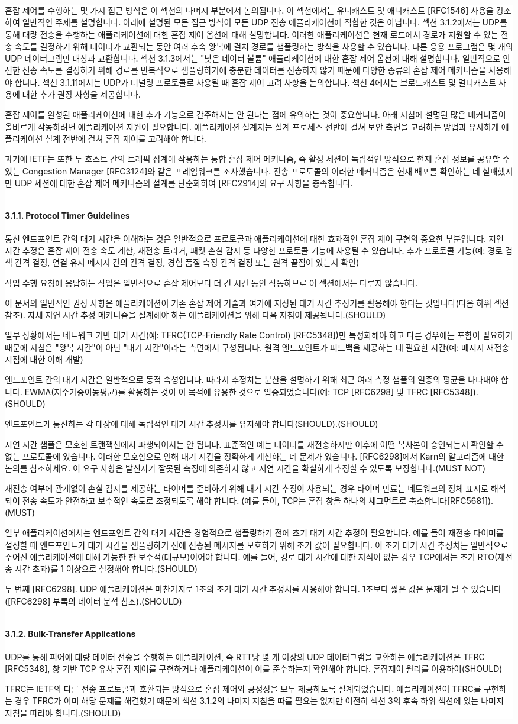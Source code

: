 혼잡 제어를 수행하는 몇 가지 접근 방식은 이 섹션의 나머지 부분에서 논의됩니다. 이 섹션에서는 유니캐스트 및 애니캐스트 \[RFC1546\] 사용을 강조하여 일반적인 주제를 설명합니다. 아래에 설명된 모든 접근 방식이 모든 UDP 전송 애플리케이션에 적합한 것은 아닙니다. 섹션 3.1.2에서는 UDP를 통해 대량 전송을 수행하는 애플리케이션에 대한 혼잡 제어 옵션에 대해 설명합니다. 이러한 애플리케이션은 현재 로드에서 경로가 지원할 수 있는 전송 속도를 결정하기 위해 데이터가 교환되는 동안 여러 후속 왕복에 걸쳐 경로를 샘플링하는 방식을 사용할 수 있습니다. 다른 응용 프로그램은 몇 개의 UDP 데이터그램만 대상과 교환합니다. 섹션 3.1.3에서는 "낮은 데이터 볼륨" 애플리케이션에 대한 혼잡 제어 옵션에 대해 설명합니다. 일반적으로 안전한 전송 속도를 결정하기 위해 경로를 반복적으로 샘플링하기에 충분한 데이터를 전송하지 않기 때문에 다양한 종류의 혼잡 제어 메커니즘을 사용해야 합니다. 섹션 3.1.11에서는 UDP가 터널링 프로토콜로 사용될 때 혼잡 제어 고려 사항을 논의합니다. 섹션 4에서는 브로드캐스트 및 멀티캐스트 사용에 대한 추가 권장 사항을 제공합니다.

혼잡 제어를 완성된 애플리케이션에 대한 추가 기능으로 간주해서는 안 된다는 점에 유의하는 것이 중요합니다. 아래 지침에 설명된 많은 메커니즘이 올바르게 작동하려면 애플리케이션 지원이 필요합니다. 애플리케이션 설계자는 설계 프로세스 전반에 걸쳐 보안 측면을 고려하는 방법과 유사하게 애플리케이션 설계 전반에 걸쳐 혼잡 제어를 고려해야 합니다.

과거에 IETF는 또한 두 호스트 간의 트래픽 집계에 작용하는 통합 혼잡 제어 메커니즘, 즉 활성 세션이 독립적인 방식으로 현재 혼잡 정보를 공유할 수 있는 Congestion Manager \[RFC3124\]와 같은 프레임워크를 조사했습니다. 전송 프로토콜의 이러한 메커니즘은 현재 배포를 확인하는 데 실패했지만 UDP 세션에 대한 혼잡 제어 메커니즘의 설계를 단순화하여 \[RFC2914\]의 요구 사항을 충족합니다.

---
#### **3.1.1.  Protocol Timer Guidelines**

통신 엔드포인트 간의 대기 시간을 이해하는 것은 일반적으로 프로토콜과 애플리케이션에 대한 효과적인 혼잡 제어 구현의 중요한 부분입니다. 지연 시간 추정은 혼잡 제어 전송 속도 계산, 재전송 트리거, 패킷 손실 감지 등 다양한 프로토콜 기능에 사용될 수 있습니다. 추가 프로토콜 기능\(예: 경로 검색 간격 결정, 연결 유지 메시지 간의 간격 결정, 경험 품질 측정 간격 결정 또는 원격 끝점이 있는지 확인\)

작업 수행 요청에 응답하는 작업은 일반적으로 혼잡 제어보다 더 긴 시간 동안 작동하므로 이 섹션에서는 다루지 않습니다.

이 문서의 일반적인 권장 사항은 애플리케이션이 기존 혼잡 제어 기술과 여기에 지정된 대기 시간 추정기를 활용해야 한다는 것입니다\(다음 하위 섹션 참조\). 자체 지연 시간 추정 메커니즘을 설계해야 하는 애플리케이션을 위해 다음 지침이 제공됩니다.\(SHOULD\)

일부 상황에서는 네트워크 기반 대기 시간\(예: TFRC\(TCP-Friendly Rate Control\) \[RFC5348\]\)만 특성화해야 하고 다른 경우에는 포함이 필요하기 때문에 지침은 "왕복 시간"이 아닌 "대기 시간"이라는 측면에서 구성됩니다. 원격 엔드포인트가 피드백을 제공하는 데 필요한 시간\(예: 메시지 재전송 시점에 대한 이해 개발\)

엔드포인트 간의 대기 시간은 일반적으로 동적 속성입니다. 따라서 추정치는 분산을 설명하기 위해 최근 여러 측정 샘플의 일종의 평균을 나타내야 합니다. EWMA\(지수가중이동평균\)를 활용하는 것이 이 목적에 유용한 것으로 입증되었습니다\(예: TCP \[RFC6298\] 및 TFRC \[RFC5348\]\).\(SHOULD\)

엔드포인트가 통신하는 각 대상에 대해 독립적인 대기 시간 추정치를 유지해야 합니다\(SHOULD\).\(SHOULD\)

지연 시간 샘플은 모호한 트랜잭션에서 파생되어서는 안 됩니다. 표준적인 예는 데이터를 재전송하지만 이후에 어떤 복사본이 승인되는지 확인할 수 없는 프로토콜에 있습니다. 이러한 모호함으로 인해 대기 시간을 정확하게 계산하는 데 문제가 있습니다. \[RFC6298\]에서 Karn의 알고리즘에 대한 논의를 참조하세요. 이 요구 사항은 발신자가 잘못된 측정에 의존하지 않고 지연 시간을 확실하게 추정할 수 있도록 보장합니다.\(MUST NOT\)

재전송 여부에 관계없이 손실 감지를 제공하는 타이머를 준비하기 위해 대기 시간 추정이 사용되는 경우 타이머 만료는 네트워크의 정체 표시로 해석되어 전송 속도가 안전하고 보수적인 속도로 조정되도록 해야 합니다. \(예를 들어, TCP는 혼잡 창을 하나의 세그먼트로 축소합니다\[RFC5681\]\).\(MUST\)

일부 애플리케이션에서는 엔드포인트 간의 대기 시간을 경험적으로 샘플링하기 전에 초기 대기 시간 추정이 필요합니다. 예를 들어 재전송 타이머를 설정할 때 엔드포인트가 대기 시간을 샘플링하기 전에 전송된 메시지를 보호하기 위해 초기 값이 필요합니다. 이 초기 대기 시간 추정치는 일반적으로 주어진 애플리케이션에 대해 가능한 한 보수적\(대규모\)이어야 합니다. 예를 들어, 경로 대기 시간에 대한 지식이 없는 경우 TCP에서는 초기 RTO\(재전송 시간 초과\)를 1 이상으로 설정해야 합니다.\(SHOULD\)

두 번째 \[RFC6298\]. UDP 애플리케이션은 마찬가지로 1초의 초기 대기 시간 추정치를 사용해야 합니다. 1초보다 짧은 값은 문제가 될 수 있습니다\(\[RFC6298\] 부록의 데이터 분석 참조\).\(SHOULD\)

---
#### **3.1.2.  Bulk-Transfer Applications**

UDP를 통해 피어에 대량 데이터 전송을 수행하는 애플리케이션, 즉 RTT당 몇 개 이상의 UDP 데이터그램을 교환하는 애플리케이션은 TFRC \[RFC5348\], 창 기반 TCP 유사 혼잡 제어를 구현하거나 애플리케이션이 이를 준수하는지 확인해야 합니다. 혼잡제어 원리를 이용하여\(SHOULD\)

TFRC는 IETF의 다른 전송 프로토콜과 호환되는 방식으로 혼잡 제어와 공정성을 모두 제공하도록 설계되었습니다. 애플리케이션이 TFRC를 구현하는 경우 TFRC가 이미 해당 문제를 해결했기 때문에 섹션 3.1.2의 나머지 지침을 따를 필요는 없지만 여전히 섹션 3의 후속 하위 섹션에 있는 나머지 지침을 따라야 합니다.\(SHOULD\)
